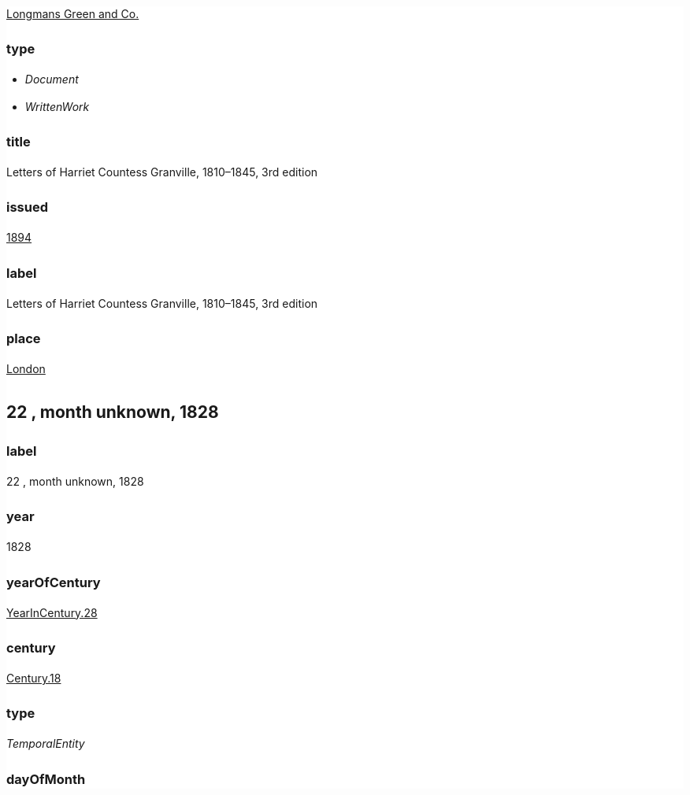 
[Longmans Green and Co.](#Longmans-Green-and-Co.)

### type

 - *Document*

 - *WrittenWork*

### title


Letters of Harriet Countess Granville, 1810–1845, 3rd edition

### issued


[1894](#1894)

### label


Letters of Harriet Countess Granville, 1810–1845, 3rd edition

### place


[London](#London)

## 22 , month unknown, 1828

### label


22 , month unknown, 1828

### year


1828

### yearOfCentury


[YearInCentury.28](#YearInCentury.28)

### century


[Century.18](#Century.18)

### type


*TemporalEntity*

### dayOfMonth
